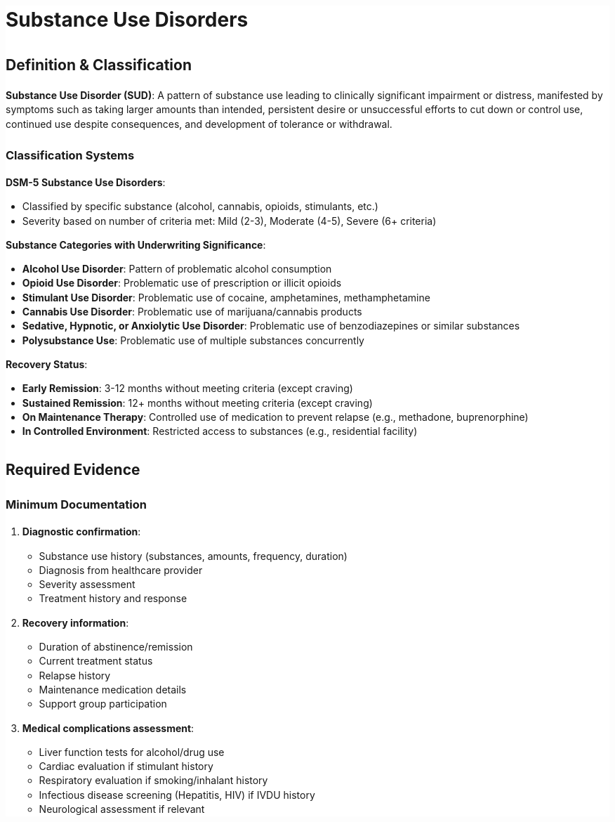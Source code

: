 # Substance Use Disorders

## Definition & Classification

**Substance Use Disorder (SUD)**: A pattern of substance use leading to clinically significant impairment or distress, manifested by symptoms such as taking larger amounts than intended, persistent desire or unsuccessful efforts to cut down or control use, continued use despite consequences, and development of tolerance or withdrawal.

### Classification Systems

**DSM-5 Substance Use Disorders**:
- Classified by specific substance (alcohol, cannabis, opioids, stimulants, etc.)
- Severity based on number of criteria met: Mild (2-3), Moderate (4-5), Severe (6+ criteria)

**Substance Categories with Underwriting Significance**:
- **Alcohol Use Disorder**: Pattern of problematic alcohol consumption
- **Opioid Use Disorder**: Problematic use of prescription or illicit opioids
- **Stimulant Use Disorder**: Problematic use of cocaine, amphetamines, methamphetamine
- **Cannabis Use Disorder**: Problematic use of marijuana/cannabis products
- **Sedative, Hypnotic, or Anxiolytic Use Disorder**: Problematic use of benzodiazepines or similar substances
- **Polysubstance Use**: Problematic use of multiple substances concurrently

**Recovery Status**:
- **Early Remission**: 3-12 months without meeting criteria (except craving)
- **Sustained Remission**: 12+ months without meeting criteria (except craving)
- **On Maintenance Therapy**: Controlled use of medication to prevent relapse (e.g., methadone, buprenorphine)
- **In Controlled Environment**: Restricted access to substances (e.g., residential facility)

## Required Evidence

### Minimum Documentation

1. **Diagnostic confirmation**:
   - Substance use history (substances, amounts, frequency, duration)
   - Diagnosis from healthcare provider
   - Severity assessment
   - Treatment history and response

2. **Recovery information**:
   - Duration of abstinence/remission
   - Current treatment status
   - Relapse history
   - Maintenance medication details
   - Support group participation

3. **Medical complications assessment**:
   - Liver function tests for alcohol/drug use
   - Cardiac evaluation if stimulant history
   - Respiratory evaluation if smoking/inhalant history
   - Infectious disease screening (Hepatitis, HIV) if IVDU history
   - Neurological assessment if relevant
